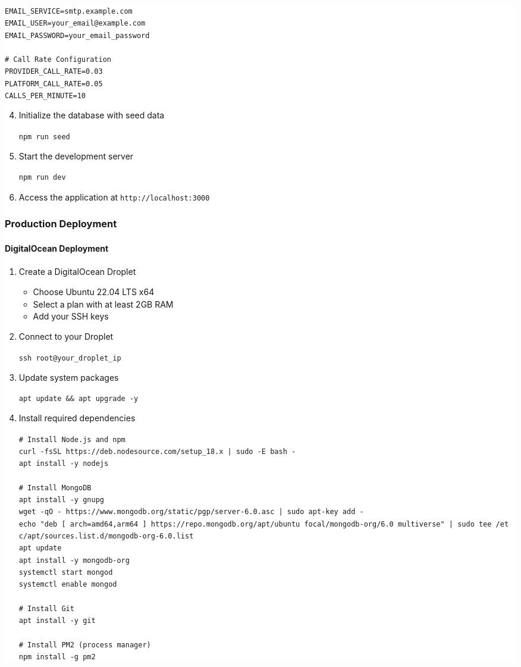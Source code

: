    ```
   EMAIL_SERVICE=smtp.example.com
   EMAIL_USER=your_email@example.com
   EMAIL_PASSWORD=your_email_password

   # Call Rate Configuration
   PROVIDER_CALL_RATE=0.03
   PLATFORM_CALL_RATE=0.05
   CALLS_PER_MINUTE=10
   ```

4. Initialize the database with seed data
   ```
   npm run seed
   ```

5. Start the development server
   ```
   npm run dev
   ```

6. Access the application at `http://localhost:3000`

### Production Deployment

#### DigitalOcean Deployment

1. Create a DigitalOcean Droplet
   - Choose Ubuntu 22.04 LTS x64
   - Select a plan with at least 2GB RAM
   - Add your SSH keys

2. Connect to your Droplet
   ```
   ssh root@your_droplet_ip
   ```

3. Update system packages
   ```
   apt update && apt upgrade -y
   ```

4. Install required dependencies
   ```
   # Install Node.js and npm
   curl -fsSL https://deb.nodesource.com/setup_18.x | sudo -E bash -
   apt install -y nodejs

   # Install MongoDB
   apt install -y gnupg
   wget -qO - https://www.mongodb.org/static/pgp/server-6.0.asc | sudo apt-key add -
   echo "deb [ arch=amd64,arm64 ] https://repo.mongodb.org/apt/ubuntu focal/mongodb-org/6.0 multiverse" | sudo tee /etc/apt/sources.list.d/mongodb-org-6.0.list
   apt update
   apt install -y mongodb-org
   systemctl start mongod
   systemctl enable mongod

   # Install Git
   apt install -y git

   # Install PM2 (process manager)
   npm install -g pm2
   ```
